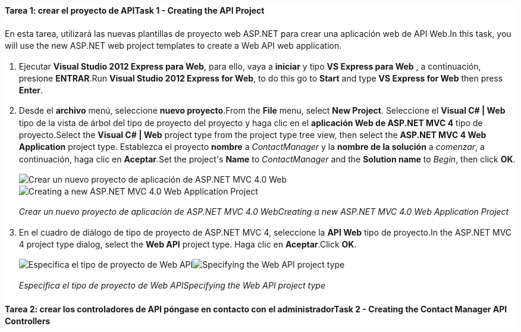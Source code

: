 <a id="Task_1_-_Creating_the_API_Project"></a>
#### <a name="task-1---creating-the-api-project"></a><span data-ttu-id="df7fc-145">Tarea 1: crear el proyecto de API</span><span class="sxs-lookup"><span data-stu-id="df7fc-145">Task 1 - Creating the API Project</span></span>

<span data-ttu-id="df7fc-146">En esta tarea, utilizará las nuevas plantillas de proyecto web ASP.NET para crear una aplicación web de API Web.</span><span class="sxs-lookup"><span data-stu-id="df7fc-146">In this task, you will use the new ASP.NET web project templates to create a Web API web application.</span></span>

1. <span data-ttu-id="df7fc-147">Ejecutar **Visual Studio 2012 Express para Web**, para ello, vaya a **iniciar** y tipo **VS Express para Web** , a continuación, presione **ENTRAR**.</span><span class="sxs-lookup"><span data-stu-id="df7fc-147">Run **Visual Studio 2012 Express for Web**, to do this go to **Start** and type **VS Express for Web** then press **Enter**.</span></span>
2. <span data-ttu-id="df7fc-148">Desde el **archivo** menú, seleccione **nuevo proyecto**.</span><span class="sxs-lookup"><span data-stu-id="df7fc-148">From the **File** menu, select **New Project**.</span></span> <span data-ttu-id="df7fc-149">Seleccione el **Visual C# | Web** tipo de la vista de árbol del tipo de proyecto del proyecto y haga clic en el **aplicación Web de ASP.NET MVC 4** tipo de proyecto.</span><span class="sxs-lookup"><span data-stu-id="df7fc-149">Select the **Visual C# | Web** project type from the project type tree view, then select the **ASP.NET MVC 4 Web Application** project type.</span></span> <span data-ttu-id="df7fc-150">Establezca el proyecto **nombre** a *ContactManager* y la **nombre de la solución** a *comenzar*, a continuación, haga clic en **Aceptar**.</span><span class="sxs-lookup"><span data-stu-id="df7fc-150">Set the project's **Name** to *ContactManager* and the **Solution name** to *Begin*, then click **OK**.</span></span>

    <span data-ttu-id="df7fc-151">![Crear un nuevo proyecto de aplicación de ASP.NET MVC 4.0 Web](build-restful-apis-with-aspnet-web-api/_static/image1.png "crear un nuevo proyecto de aplicación de ASP.NET MVC 4.0 Web")</span><span class="sxs-lookup"><span data-stu-id="df7fc-151">![Creating a new ASP.NET MVC 4.0 Web Application Project](build-restful-apis-with-aspnet-web-api/_static/image1.png "Creating a new ASP.NET MVC 4.0 Web Application Project")</span></span>

    <span data-ttu-id="df7fc-152">*Crear un nuevo proyecto de aplicación de ASP.NET MVC 4.0 Web*</span><span class="sxs-lookup"><span data-stu-id="df7fc-152">*Creating a new ASP.NET MVC 4.0 Web Application Project*</span></span>
3. <span data-ttu-id="df7fc-153">En el cuadro de diálogo de tipo de proyecto de ASP.NET MVC 4, seleccione la **API Web** tipo de proyecto.</span><span class="sxs-lookup"><span data-stu-id="df7fc-153">In the ASP.NET MVC 4 project type dialog, select the **Web API** project type.</span></span> <span data-ttu-id="df7fc-154">Haga clic en **Aceptar**.</span><span class="sxs-lookup"><span data-stu-id="df7fc-154">Click **OK**.</span></span>

    <span data-ttu-id="df7fc-155">![Especifica el tipo de proyecto de Web API](build-restful-apis-with-aspnet-web-api/_static/image2.png "especifica el tipo de proyecto de Web API")</span><span class="sxs-lookup"><span data-stu-id="df7fc-155">![Specifying the Web API project type](build-restful-apis-with-aspnet-web-api/_static/image2.png "Specifying the Web API project type")</span></span>

    <span data-ttu-id="df7fc-156">*Especifica el tipo de proyecto de Web API*</span><span class="sxs-lookup"><span data-stu-id="df7fc-156">*Specifying the Web API project type*</span></span>

<a id="Ex1Task2"></a>

<a id="Task_2_-_Creating_the_Contact_Manager_API_Controllers"></a>
#### <a name="task-2---creating-the-contact-manager-api-controllers"></a><span data-ttu-id="df7fc-157">Tarea 2: crear los controladores de API póngase en contacto con el administrador</span><span class="sxs-lookup"><span data-stu-id="df7fc-157">Task 2 - Creating the Contact Manager API Controllers</span></span>
